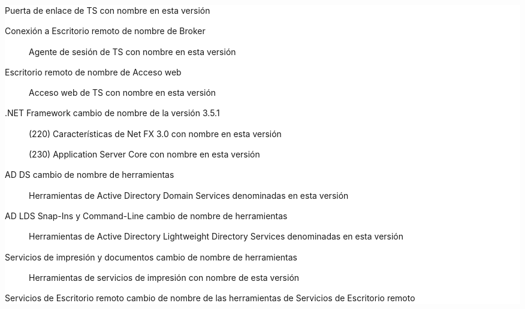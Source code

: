 Puerta de enlace de TS con nombre en esta versión

</dd> <dt>

<span id="Remote_Desktop_Connection_Broker_name_change"></span><span id="remote_desktop_connection_broker_name_change"></span><span id="REMOTE_DESKTOP_CONNECTION_BROKER_NAME_CHANGE"></span>Conexión a Escritorio remoto de nombre de Broker
</dt> <dd>

Agente de sesión de TS con nombre en esta versión

</dd> <dt>

<span id="Remote_Desktop_Web_Access_name_change"></span><span id="remote_desktop_web_access_name_change"></span><span id="REMOTE_DESKTOP_WEB_ACCESS_NAME_CHANGE"></span>Escritorio remoto de nombre de Acceso web
</dt> <dd>

Acceso web de TS con nombre en esta versión

</dd> <dt>

<span id=".NET_Framework_3.5.1_name_change"></span><span id=".net_framework_3.5.1_name_change"></span><span id=".NET_FRAMEWORK_3.5.1_NAME_CHANGE"></span>.NET Framework cambio de nombre de la versión 3.5.1
</dt> <dd>

(220) Características de Net FX 3.0 con nombre en esta versión

(230) Application Server Core con nombre en esta versión

</dd> <dt>

<span id="AD_DS_Tools_name_change"></span><span id="ad_ds_tools_name_change"></span><span id="AD_DS_TOOLS_NAME_CHANGE"></span>AD DS cambio de nombre de herramientas
</dt> <dd>

Herramientas de Active Directory Domain Services denominadas en esta versión

</dd> <dt>

<span id="AD_LDS_Snap-Ins_and_Command-Line_Tools_name_change"></span><span id="ad_lds_snap-ins_and_command-line_tools_name_change"></span><span id="AD_LDS_SNAP-INS_AND_COMMAND-LINE_TOOLS_NAME_CHANGE"></span>AD LDS Snap-Ins y Command-Line cambio de nombre de herramientas
</dt> <dd>

Herramientas de Active Directory Lightweight Directory Services denominadas en esta versión

</dd> <dt>

<span id="Print_and_Document_Services_Tools_name_change"></span><span id="print_and_document_services_tools_name_change"></span><span id="PRINT_AND_DOCUMENT_SERVICES_TOOLS_NAME_CHANGE"></span>Servicios de impresión y documentos cambio de nombre de herramientas
</dt> <dd>

Herramientas de servicios de impresión con nombre de esta versión

</dd> <dt>

<span id="Remote_Desktop_Services_Tools_name_change"></span><span id="remote_desktop_services_tools_name_change"></span><span id="REMOTE_DESKTOP_SERVICES_TOOLS_NAME_CHANGE"></span>Servicios de Escritorio remoto cambio de nombre de las herramientas de Servicios de Escritorio remoto
</dt> <dd>
